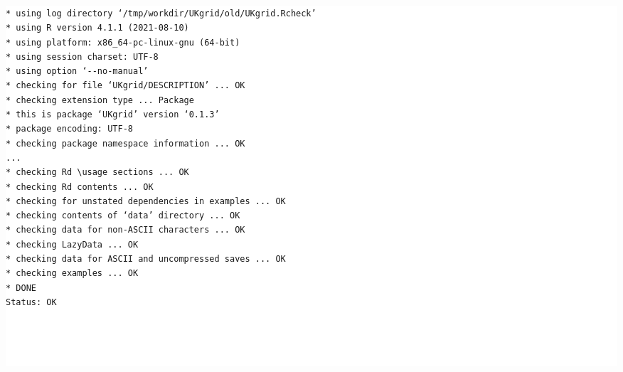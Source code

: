```
* using log directory ‘/tmp/workdir/UKgrid/old/UKgrid.Rcheck’
* using R version 4.1.1 (2021-08-10)
* using platform: x86_64-pc-linux-gnu (64-bit)
* using session charset: UTF-8
* using option ‘--no-manual’
* checking for file ‘UKgrid/DESCRIPTION’ ... OK
* checking extension type ... Package
* this is package ‘UKgrid’ version ‘0.1.3’
* package encoding: UTF-8
* checking package namespace information ... OK
...
* checking Rd \usage sections ... OK
* checking Rd contents ... OK
* checking for unstated dependencies in examples ... OK
* checking contents of ‘data’ directory ... OK
* checking data for non-ASCII characters ... OK
* checking LazyData ... OK
* checking data for ASCII and uncompressed saves ... OK
* checking examples ... OK
* DONE
Status: OK





```
